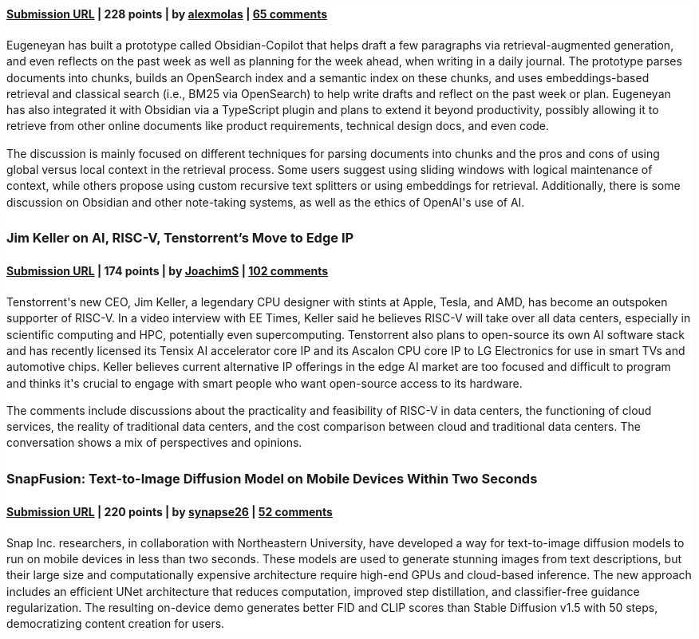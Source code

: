 #### [Submission URL](https://eugeneyan.com/writing/obsidian-copilot/) | 228 points | by [alexmolas](https://news.ycombinator.com/user?id=alexmolas) | [65 comments](https://news.ycombinator.com/item?id=36310689)

Eugeneyan has built a prototype called Obsidian-Copilot that helps draft a few paragraphs via retrieval-augmented generation, and even reflects on the past week as well as planning for the week ahead, when writing in a daily journal. The prototype parses documents into chunks, builds an OpenSearch index and a semantic index on these chunks, and uses embeddings-based retrieval and classical search (i.e., BM25 via OpenSearch) to help write drafts and reflect on the past week or plan. Eugeneyan has also integrated it with Obsidian via a TypeScript plugin and plans to extend it beyond productivity, possibly allowing it to retrieve from other online documents like product requirements, technical design docs, and even code.

The discussion is mainly focused on different techniques for parsing documents into chunks and the pros and cons of using global versus local context in the retrieval process. Some users suggest using sliding windows with logical maintenance of context, while others propose using custom recursive text splitters or using embeddings for retrieval. Additionally, there is some discussion on Obsidian and other note-taking systems, as well as the ethics of OpenAI's use of AI.

### Jim Keller on AI, RISC-V, Tenstorrent’s Move to Edge IP

#### [Submission URL](https://www.eetimes.com/jim-keller-on-ai-risc-v-tenstorrents-move-to-edge-ip/) | 174 points | by [JoachimS](https://news.ycombinator.com/user?id=JoachimS) | [102 comments](https://news.ycombinator.com/item?id=36310145)

Tenstorrent's new CEO, Jim Keller, a legendary CPU designer with stints at Apple, Tesla, and AMD, has become an outspoken supporter of RISC-V. In a video interview with EE Times, Keller said he believes RISC-V will take over all data centers, especially in scientific computing and HPC, potentially even supercomputing. Tenstorrent also plans to open-source its own AI software stack and has recently licensed its Tensix AI accelerator core IP and its Ascalon CPU core IP to LG Electronics for use in smart TVs and automotive chips. Keller believes current alternative IP offerings in the edge AI market are too focused and difficult to program and thinks it's crucial to engage with smart people who want open-source access to its hardware.

The comments include discussions about the practicality and feasibility of RISC-V in data centers, the functioning of cloud services, the reality of traditional data centers, and the cost comparison between cloud and traditional data centers. The conversation shows a mix of perspectives and opinions.

### SnapFusion: Text-to-Image Diffusion Model on Mobile Devices Within Two Seconds

#### [Submission URL](https://snap-research.github.io/SnapFusion/) | 220 points | by [synapse26](https://news.ycombinator.com/user?id=synapse26) | [52 comments](https://news.ycombinator.com/item?id=36304716)

Snap Inc. researchers, in collaboration with Northeastern University, have developed a way for text-to-image diffusion models to run on mobile devices in less than two seconds. These models are used to generate stunning images from text descriptions, but their large size and computationally expensive architecture require high-end GPUs and cloud-based inference. The new approach includes an efficient UNet architecture that reduces computation, improved step distillation, and classifier-free guidance regularization. The resulting on-device demo generates better FID and CLIP scores than Stable Diffusion v1.5 with 50 steps, democratizing content creation for users.
